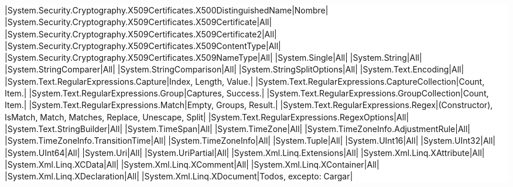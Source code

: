 |System.Security.Cryptography.X509Certificates.X500DistinguishedName|Nombre|
|System.Security.Cryptography.X509Certificates.X509Certificate|All|
|System.Security.Cryptography.X509Certificates.X509Certificate2|All|
|System.Security.Cryptography.X509Certificates.X509ContentType|All|
|System.Security.Cryptography.X509Certificates.X509NameType|All|
|System.Single|All|
|System.String|All|
|System.StringComparer|All|
|System.StringComparison|All|
|System.StringSplitOptions|All|
|System.Text.Encoding|All|
|System.Text.RegularExpressions.Capture|Index, Length, Value.|
|System.Text.RegularExpressions.CaptureCollection|Count, Item.|
|System.Text.RegularExpressions.Group|Captures, Success.|
|System.Text.RegularExpressions.GroupCollection|Count, Item.|
|System.Text.RegularExpressions.Match|Empty, Groups, Result.|
|System.Text.RegularExpressions.Regex|(Constructor), IsMatch, Match, Matches, Replace, Unescape, Split|
|System.Text.RegularExpressions.RegexOptions|All|
|System.Text.StringBuilder|All|
|System.TimeSpan|All|
|System.TimeZone|All|
|System.TimeZoneInfo.AdjustmentRule|All|
|System.TimeZoneInfo.TransitionTime|All|
|System.TimeZoneInfo|All|
|System.Tuple|All|
|System.UInt16|All|
|System.UInt32|All|
|System.UInt64|All|
|System.Uri|All|
|System.UriPartial|All|
|System.Xml.Linq.Extensions|All|
|System.Xml.Linq.XAttribute|All|
|System.Xml.Linq.XCData|All|
|System.Xml.Linq.XComment|All|
|System.Xml.Linq.XContainer|All|
|System.Xml.Linq.XDeclaration|All|
|System.Xml.Linq.XDocument|Todos, excepto: Cargar|